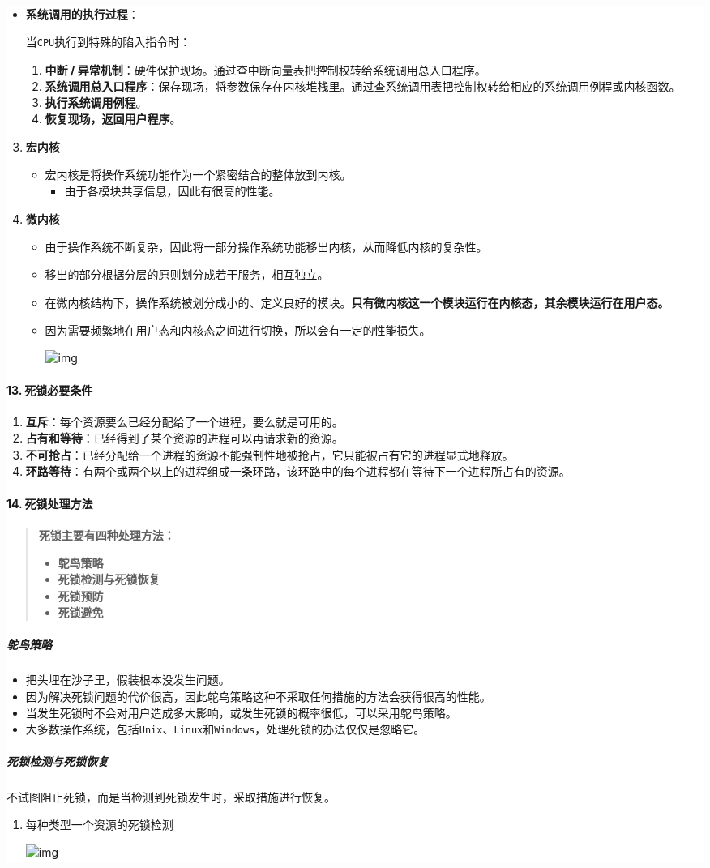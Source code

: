    - **系统调用的执行过程**：

     当`CPU`执行到特殊的陷入指令时：

     1. **中断 / 异常机制**：硬件保护现场。通过查中断向量表把控制权转给系统调用总入口程序。
     2. **系统调用总入口程序**：保存现场，将参数保存在内核堆栈里。通过查系统调用表把控制权转给相应的系统调用例程或内核函数。
     3. **执行系统调用例程**。
     4. **恢复现场，返回用户程序**。

3. **宏内核**

   - 宏内核是将操作系统功能作为一个紧密结合的整体放到内核。
     - 由于各模块共享信息，因此有很高的性能。

4. **微内核**

   - 由于操作系统不断复杂，因此将一部分操作系统功能移出内核，从而降低内核的复杂性。

   - 移出的部分根据分层的原则划分成若干服务，相互独立。

   - 在微内核结构下，操作系统被划分成小的、定义良好的模块。**只有微内核这一个模块运行在内核态，其余模块运行在用户态。**

   - 因为需要频繁地在用户态和内核态之间进行切换，所以会有一定的性能损失。

     ![img](https://camo.githubusercontent.com/e244b7965823da98c230d7b71038b8ee11dcb2e30b5e8fb1272dcd76008a889f/68747470733a2f2f63732d6e6f7465732d313235363130393739362e636f732e61702d6775616e677a686f752e6d7971636c6f75642e636f6d2f325f31345f6d6963726f6b65726e656c4172636869746563747572652e6a7067)



#### 13. 死锁必要条件

1. **互斥**：每个资源要么已经分配给了一个进程，要么就是可用的。
2. **占有和等待**：已经得到了某个资源的进程可以再请求新的资源。
3. **不可抢占**：已经分配给一个进程的资源不能强制性地被抢占，它只能被占有它的进程显式地释放。
4. **环路等待**：有两个或两个以上的进程组成一条环路，该环路中的每个进程都在等待下一个进程所占有的资源。



#### 14. 死锁处理方法

> **死锁主要有四种处理方法：**
>
> - **鸵鸟策略**
> - **死锁检测与死锁恢复**
> - **死锁预防**
> - **死锁避免**

##### 鸵鸟策略

- 把头埋在沙子里，假装根本没发生问题。
- 因为解决死锁问题的代价很高，因此鸵鸟策略这种不采取任何措施的方法会获得很高的性能。
- 当发生死锁时不会对用户造成多大影响，或发生死锁的概率很低，可以采用鸵鸟策略。
- 大多数操作系统，包括`Unix`、`Linux`和`Windows`，处理死锁的办法仅仅是忽略它。

##### 死锁检测与死锁恢复

不试图阻止死锁，而是当检测到死锁发生时，采取措施进行恢复。

1. 每种类型一个资源的死锁检测

   ![img](https://camo.githubusercontent.com/5663be4d3b58da1b738412ca4854b61d255974230c1c88875f96511618a5bae0/68747470733a2f2f63732d6e6f7465732d313235363130393739362e636f732e61702d6775616e677a686f752e6d7971636c6f75642e636f6d2f62316661303435332d613462302d346561652d613335322d3438616363613866666637342e706e67)
